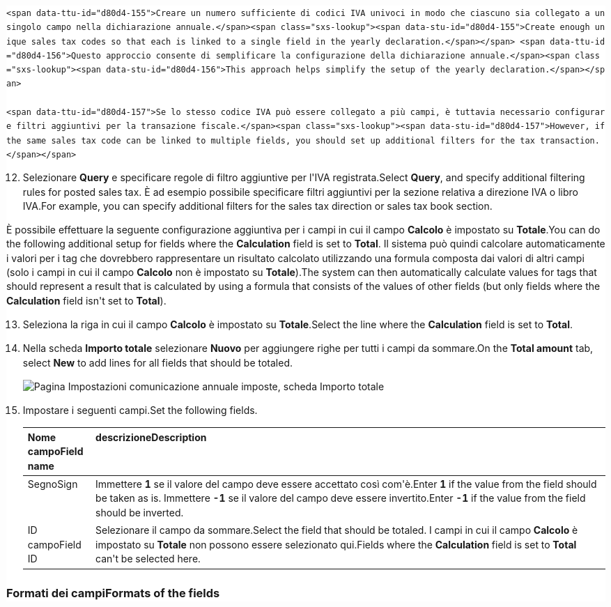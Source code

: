     <span data-ttu-id="d80d4-155">Creare un numero sufficiente di codici IVA univoci in modo che ciascuno sia collegato a un singolo campo nella dichiarazione annuale.</span><span class="sxs-lookup"><span data-stu-id="d80d4-155">Create enough unique sales tax codes so that each is linked to a single field in the yearly declaration.</span></span> <span data-ttu-id="d80d4-156">Questo approccio consente di semplificare la configurazione della dichiarazione annuale.</span><span class="sxs-lookup"><span data-stu-id="d80d4-156">This approach helps simplify the setup of the yearly declaration.</span></span>

    <span data-ttu-id="d80d4-157">Se lo stesso codice IVA può essere collegato a più campi, è tuttavia necessario configurare filtri aggiuntivi per la transazione fiscale.</span><span class="sxs-lookup"><span data-stu-id="d80d4-157">However, if the same sales tax code can be linked to multiple fields, you should set up additional filters for the tax transaction.</span></span>

12. <span data-ttu-id="d80d4-158">Selezionare **Query** e specificare regole di filtro aggiuntive per l'IVA registrata.</span><span class="sxs-lookup"><span data-stu-id="d80d4-158">Select **Query**, and specify additional filtering rules for posted sales tax.</span></span> <span data-ttu-id="d80d4-159">È ad esempio possibile specificare filtri aggiuntivi per la sezione relativa a direzione IVA o libro IVA.</span><span class="sxs-lookup"><span data-stu-id="d80d4-159">For example, you can specify additional filters for the sales tax direction or sales tax book section.</span></span>

<span data-ttu-id="d80d4-160">È possibile effettuare la seguente configurazione aggiuntiva per i campi in cui il campo **Calcolo** è impostato su **Totale**.</span><span class="sxs-lookup"><span data-stu-id="d80d4-160">You can do the following additional setup for fields where the **Calculation** field is set to **Total**.</span></span> <span data-ttu-id="d80d4-161">Il sistema può quindi calcolare automaticamente i valori per i tag che dovrebbero rappresentare un risultato calcolato utilizzando una formula composta dai valori di altri campi (solo i campi in cui il campo **Calcolo** non è impostato su **Totale**).</span><span class="sxs-lookup"><span data-stu-id="d80d4-161">The system can then automatically calculate values for tags that should represent a result that is calculated by using a formula that consists of the values of other fields (but only fields where the **Calculation** field isn't set to **Total**).</span></span>

13. <span data-ttu-id="d80d4-162">Seleziona la riga in cui il campo **Calcolo** è impostato su **Totale**.</span><span class="sxs-lookup"><span data-stu-id="d80d4-162">Select the line where the **Calculation** field is set to **Total**.</span></span>
14. <span data-ttu-id="d80d4-163">Nella scheda **Importo totale** selezionare **Nuovo** per aggiungere righe per tutti i campi da sommare.</span><span class="sxs-lookup"><span data-stu-id="d80d4-163">On the **Total amount** tab, select **New** to add lines for all fields that should be totaled.</span></span>

    ![Pagina Impostazioni comunicazione annuale imposte, scheda Importo totale](media/3_Yearly_tax_communication_setup.png)

15. <span data-ttu-id="d80d4-165">Impostare i seguenti campi.</span><span class="sxs-lookup"><span data-stu-id="d80d4-165">Set the following fields.</span></span>

    | <span data-ttu-id="d80d4-166">Nome campo</span><span class="sxs-lookup"><span data-stu-id="d80d4-166">Field name</span></span> | <span data-ttu-id="d80d4-167">descrizione</span><span class="sxs-lookup"><span data-stu-id="d80d4-167">Description</span></span>                                                                                                                 |
    |------------|-----------------------------------------------------------------------------------------------------------------------------|
    | <span data-ttu-id="d80d4-168">Segno</span><span class="sxs-lookup"><span data-stu-id="d80d4-168">Sign</span></span>       | <span data-ttu-id="d80d4-169">Immettere **1** se il valore del campo deve essere accettato così com'è.</span><span class="sxs-lookup"><span data-stu-id="d80d4-169">Enter **1** if the value from the field should be taken as is.</span></span> <span data-ttu-id="d80d4-170">Immettere **-1** se il valore del campo deve essere invertito.</span><span class="sxs-lookup"><span data-stu-id="d80d4-170">Enter **-1** if the value from the field should be inverted.</span></span> |
    | <span data-ttu-id="d80d4-171">ID campo</span><span class="sxs-lookup"><span data-stu-id="d80d4-171">Field ID</span></span>   | <span data-ttu-id="d80d4-172">Selezionare il campo da sommare.</span><span class="sxs-lookup"><span data-stu-id="d80d4-172">Select the field that should be totaled.</span></span> <span data-ttu-id="d80d4-173">I campi in cui il campo **Calcolo** è impostato su **Totale** non possono essere selezionato qui.</span><span class="sxs-lookup"><span data-stu-id="d80d4-173">Fields where the **Calculation** field is set to **Total** can't be selected here.</span></span> |

### <a name="formats-of-the-fields"></a><span data-ttu-id="d80d4-174">Formati dei campi</span><span class="sxs-lookup"><span data-stu-id="d80d4-174">Formats of the fields</span></span>
